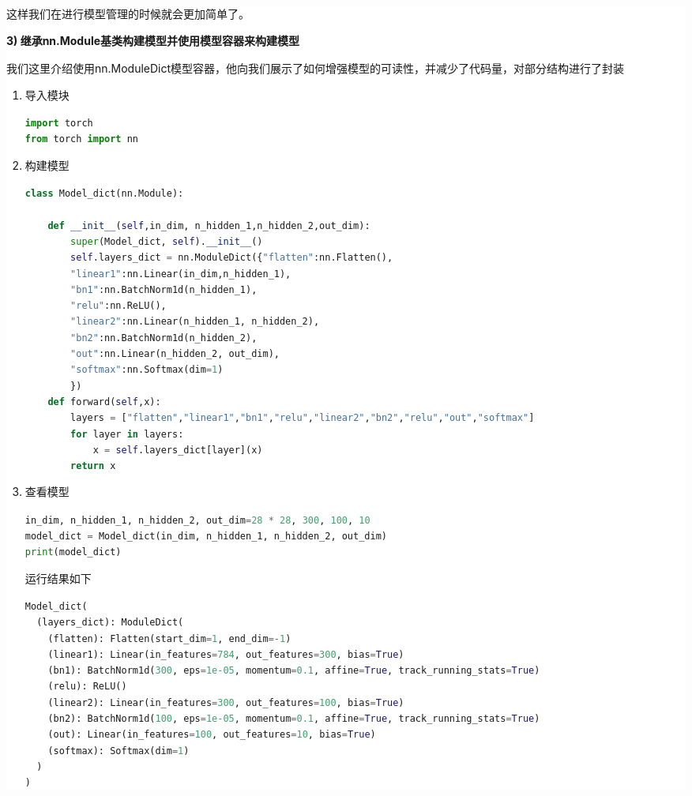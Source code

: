 这样我们在进行模型管理的时候就会更加简单了。



**3) 继承nn.Module基类构建模型并使用模型容器来构建模型**

我们这里介绍使用nn.ModuleDict模型容器，他向我们展示了如何增强模型的可读性，并减少了代码量，对部分结构进行了封装

1. 导入模块

   ```python
   import torch
   from torch import nn
   ```

   

2. 构建模型

   ```python
   class Model_dict(nn.Module):
       
       def __init__(self,in_dim, n_hidden_1,n_hidden_2,out_dim):
           super(Model_dict, self).__init__()
           self.layers_dict = nn.ModuleDict({"flatten":nn.Flatten(),
           "linear1":nn.Linear(in_dim,n_hidden_1),
           "bn1":nn.BatchNorm1d(n_hidden_1),
           "relu":nn.ReLU(),
           "linear2":nn.Linear(n_hidden_1, n_hidden_2),
           "bn2":nn.BatchNorm1d(n_hidden_2),
           "out":nn.Linear(n_hidden_2, out_dim),
           "softmax":nn.Softmax(dim=1)
           })
       def forward(self,x):
           layers = ["flatten","linear1","bn1","relu","linear2","bn2","relu","out","softmax"]
           for layer in layers:
               x = self.layers_dict[layer](x)
           return x
   ```

   

3. 查看模型

   ```python
   in_dim, n_hidden_1, n_hidden_2, out_dim=28 * 28, 300, 100, 10
   model_dict = Model_dict(in_dim, n_hidden_1, n_hidden_2, out_dim)
   print(model_dict)
   ```

   运行结果如下

   ```python
   Model_dict(
     (layers_dict): ModuleDict(
       (flatten): Flatten(start_dim=1, end_dim=-1)
       (linear1): Linear(in_features=784, out_features=300, bias=True)
       (bn1): BatchNorm1d(300, eps=1e-05, momentum=0.1, affine=True, track_running_stats=True)
       (relu): ReLU()
       (linear2): Linear(in_features=300, out_features=100, bias=True)
       (bn2): BatchNorm1d(100, eps=1e-05, momentum=0.1, affine=True, track_running_stats=True)
       (out): Linear(in_features=100, out_features=10, bias=True)
       (softmax): Softmax(dim=1)
     )
   )
   ```
